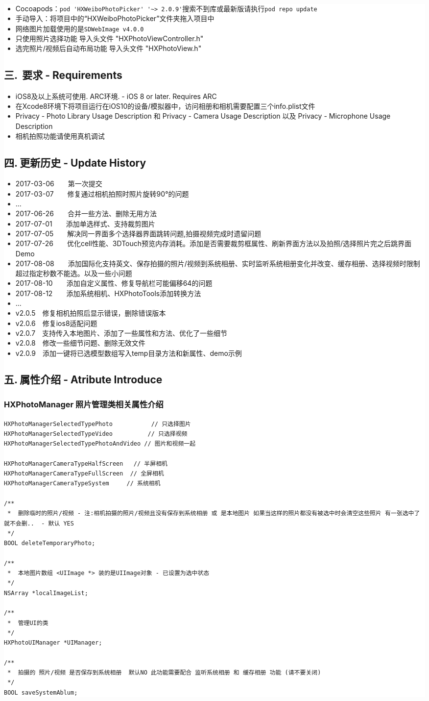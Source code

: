 - Cocoapods：```pod 'HXWeiboPhotoPicker' '~> 2.0.9'```搜索不到库或最新版请执行```pod repo update```
- 手动导入：将项目中的“HXWeiboPhotoPicker”文件夹拖入项目中
- 网络图片加载使用的是```SDWebImage v4.0.0```
- 只使用照片选择功能 导入头文件 "HXPhotoViewController.h"
- 选完照片/视频后自动布局功能 导入头文件 "HXPhotoView.h"

## <a id="要求"></a> 三.  要求 - Requirements

- iOS8及以上系统可使用. ARC环境. - iOS 8 or later. Requires ARC
- 在Xcode8环境下将项目运行在iOS10的设备/模拟器中，访问相册和相机需要配置三个info.plist文件
- Privacy - Photo Library Usage Description 和 Privacy - Camera Usage Description 以及 Privacy - Microphone Usage Description
- 相机拍照功能请使用真机调试

## <a id="更新历史"></a> 四.  更新历史 - Update History
- 2017-03-06　　第一次提交
- 2017-03-07　　修复通过相机拍照时照片旋转90°的问题
- ...
- 2017-06-26　　合并一些方法、删除无用方法
- 2017-07-01　　添加单选样式、支持裁剪图片
- 2017-07-05　　解决同一界面多个选择器界面跳转问题,拍摄视频完成时遗留问题
- 2017-07-26　　优化cell性能、3DTouch预览内存消耗。添加是否需要裁剪框属性、刷新界面方法以及拍照/选择照片完之后跳界面Demo
- 2017-08-08　　添加国际化支持英文、保存拍摄的照片/视频到系统相册、实时监听系统相册变化并改变、缓存相册、选择视频时限制超过指定秒数不能选。以及一些小问题
- 2017-08-10　　添加自定义属性、修复导航栏可能偏移64的问题
- 2017-08-12　　添加系统相机、HXPhotoTools添加转换方法
- ...
- v2.0.5　修复相机拍照后显示错误，删除错误版本
- v2.0.6　修复ios8适配问题
- v2.0.7　支持传入本地图片、添加了一些属性和方法、优化了一些细节
- v2.0.8　修改一些细节问题、删除无效文件
- v2.0.9　添加一键将已选模型数组写入temp目录方法和新属性、demo示例

## <a id="属性介绍"></a> 五.  属性介绍 - Atribute Introduce
### <a id="HXPhotoManager"></a> HXPhotoManager 照片管理类相关属性介绍
```
HXPhotoManagerSelectedTypePhoto           // 只选择图片
HXPhotoManagerSelectedTypeVideo          // 只选择视频
HXPhotoManagerSelectedTypePhotoAndVideo // 图片和视频一起

HXPhotoManagerCameraTypeHalfScreen   // 半屏相机
HXPhotoManagerCameraTypeFullScreen  // 全屏相机
HXPhotoManagerCameraTypeSystem     // 系统相机
    
/**
 *  删除临时的照片/视频 - 注:相机拍摄的照片/视频且没有保存到系统相册 或 是本地图片 如果当这样的照片都没有被选中时会清空这些照片 有一张选中了就不会删..  - 默认 YES
 */
BOOL deleteTemporaryPhoto;

/**
 *  本地图片数组 <UIImage *> 装的是UIImage对象 - 已设置为选中状态
 */
NSArray *localImageList;
    
/**
 *  管理UI的类
 */
HXPhotoUIManager *UIManager;

/**
 *  拍摄的 照片/视频 是否保存到系统相册  默认NO 此功能需要配合 监听系统相册 和 缓存相册 功能 (请不要关闭)
 */
BOOL saveSystemAblum;
```